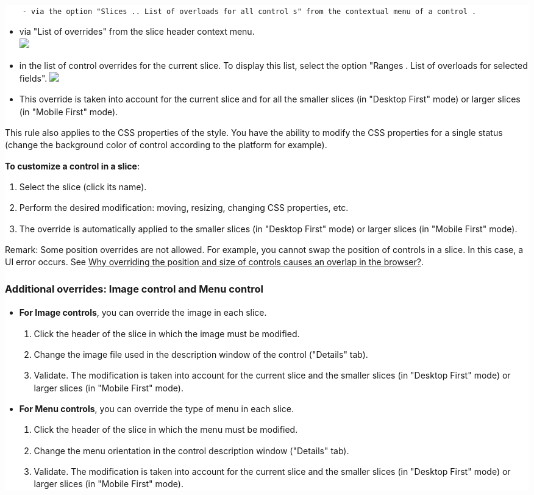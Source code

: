 
		- via the option "Slices .. List of overloads for all control s" from the contextual menu of a control .

- via "List of overrides" from the slice header context menu.  
![](https://doc.pcsoft.fr/en-US/images/image.awp?langid=3&name=RWD%20tranches%20-%20HC%20N%B0002.gif)

- in the list of control overrides for the current slice. To display this list, select the option "Ranges . List of overloads for selected fields".
![](https://doc.pcsoft.fr/en-US/images/image.awp?langid=3&name=RWD%20tranches%20-%20HC%20N%B0004.gif&type=thumb)

- This override is taken into account for the current slice and for all the smaller slices (in "Desktop First" mode) or larger slices (in "Mobile First" mode).  




This rule also applies to the CSS properties of the style. You have the ability to modify the CSS properties for a single status (change the background color of control according to the platform for example). 

**To customize a control in a slice**: 

1. Select the slice (click its name). 

2. Perform the desired modification: moving, resizing, changing CSS properties, etc.

3. The override is automatically applied to the smaller slices (in "Desktop First" mode) or larger slices (in "Mobile First" mode). 




Remark: Some position overrides are not allowed. For example, you cannot swap the position of controls in a slice. In this case, a UI error occurs. See [Why overriding the position and size of controls causes an overlap in the browser?](../WDChamp/9000173.md). 
<a name="NOTE3_2"></a>


### Additional overrides: Image control and Menu control
<a name="additional_overrides_image_control_and_menu_control_ELTPARAGRAPHE000161"></a>

- **For Image controls**, you can override the image in each slice. 

	1. Click the header of the slice in which the image must be modified. 

	2. Change the image file used in the description window of the control ("Details" tab).  

	3. Validate. The modification is taken into account for the current slice and the smaller slices (in "Desktop First" mode) or larger slices (in "Mobile First" mode). 




- **For Menu controls**, you can override the type of menu in each slice. 

	1. Click the header of the slice in which the menu must be modified. 

	2. Change the menu orientation in the control description window ("Details" tab). 

	3. Validate. The modification is taken into account for the current slice and the smaller slices (in "Desktop First" mode) or larger slices (in "Mobile First" mode). 
